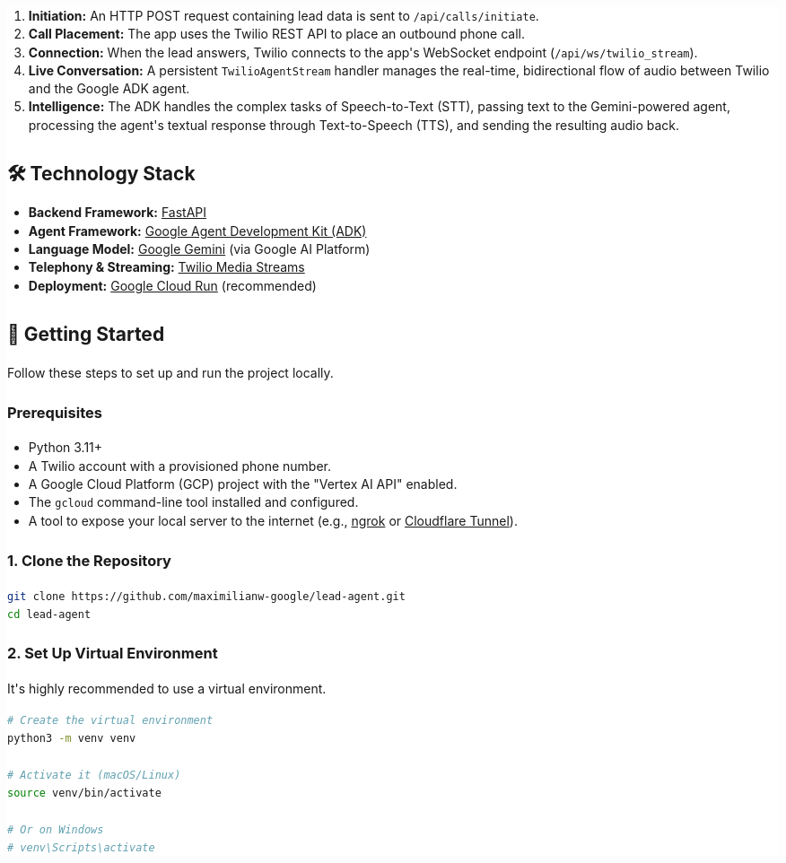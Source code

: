 1.  **Initiation:** An HTTP POST request containing lead data is sent to `/api/calls/initiate`.
2.  **Call Placement:** The app uses the Twilio REST API to place an outbound phone call.
3.  **Connection:** When the lead answers, Twilio connects to the app's WebSocket endpoint (`/api/ws/twilio_stream`).
4.  **Live Conversation:** A persistent `TwilioAgentStream` handler manages the real-time, bidirectional flow of audio between Twilio and the Google ADK agent.
5.  **Intelligence:** The ADK handles the complex tasks of Speech-to-Text (STT), passing text to the Gemini-powered agent, processing the agent's textual response through Text-to-Speech (TTS), and sending the resulting audio back.

## 🛠️ Technology Stack

  - **Backend Framework:** [FastAPI](https://fastapi.tiangolo.com/)
  - **Agent Framework:** [Google Agent Development Kit (ADK)](https://www.google.com/search?q=https://github.com/google-gemini/agent-development-kit)
  - **Language Model:** [Google Gemini](https://deepmind.google/technologies/gemini/) (via Google AI Platform)
  - **Telephony & Streaming:** [Twilio Media Streams](https://www.twilio.com/docs/voice/twiml/stream)
  - **Deployment:** [Google Cloud Run](https://cloud.google.com/run) (recommended)

## 🚀 Getting Started

Follow these steps to set up and run the project locally.

### Prerequisites

  - Python 3.11+
  - A Twilio account with a provisioned phone number.
  - A Google Cloud Platform (GCP) project with the "Vertex AI API" enabled.
  - The `gcloud` command-line tool installed and configured.
  - A tool to expose your local server to the internet (e.g., [ngrok](https://ngrok.com/) or [Cloudflare Tunnel](https://developers.cloudflare.com/cloudflare-one/connections/connect-networks/install-and-setup/tunnel-guide/)).

### 1\. Clone the Repository

```bash
git clone https://github.com/maximilianw-google/lead-agent.git
cd lead-agent
```

### 2\. Set Up Virtual Environment

It's highly recommended to use a virtual environment.

```bash
# Create the virtual environment
python3 -m venv venv

# Activate it (macOS/Linux)
source venv/bin/activate

# Or on Windows
# venv\Scripts\activate
```

